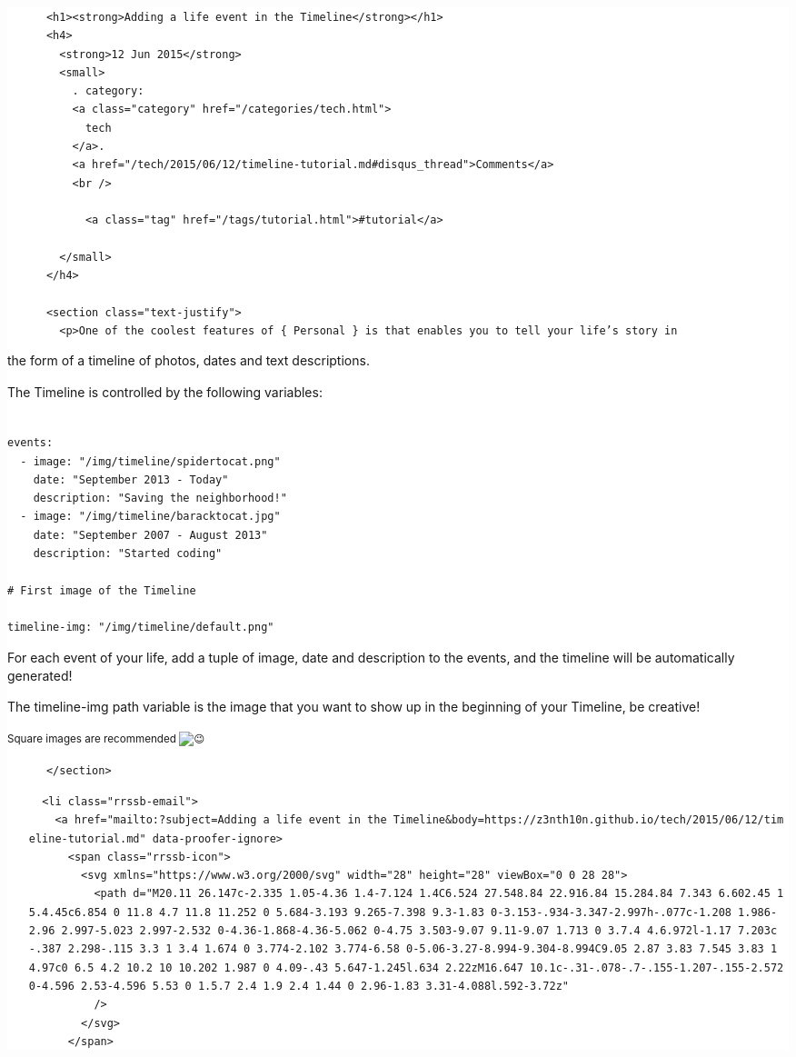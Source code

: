 


          <h1><strong>Adding a life event in the Timeline</strong></h1>
          <h4>
            <strong>12 Jun 2015</strong>
            <small>
              . category:
              <a class="category" href="/categories/tech.html">
                tech
              </a>.
              <a href="/tech/2015/06/12/timeline-tutorial.md#disqus_thread">Comments</a>
              <br />
              
                <a class="tag" href="/tags/tutorial.html">#tutorial</a>
              
            </small>
          </h4>

          <section class="text-justify">
            <p>One of the coolest features of { Personal } is that enables you to tell your life’s story in
the form of a timeline of photos, dates and text descriptions.</p>

<p>The Timeline is controlled by the following variables:</p>

<pre><code data-trim="" class="yaml">
events:
  - image: "/img/timeline/spidertocat.png"
    date: "September 2013 - Today"
    description: "Saving the neighborhood!"
  - image: "/img/timeline/baracktocat.jpg"
    date: "September 2007 - August 2013"
    description: "Started coding"

# First image of the Timeline

timeline-img: "/img/timeline/default.png"
</code></pre>

<p>For each event of your life, add a tuple of image, date and description to the events,
and the timeline will be automatically generated!</p>

<p>The timeline-img path variable is the image that you want to show up in the beginning of your Timeline, be creative!</p>

<p><small>Square images are recommended <img class="emojione" alt="😉" src="https://github.githubassets.com/images/icons/emoji/unicode/1f609.png" /></small></p>

          </section>

          

<div>
  <ul class="rrssb-buttons clearfix">
    
      <li class="rrssb-email">
        <a href="mailto:?subject=Adding a life event in the Timeline&body=https://z3nth10n.github.io/tech/2015/06/12/timeline-tutorial.md" data-proofer-ignore>
          <span class="rrssb-icon">
            <svg xmlns="https://www.w3.org/2000/svg" width="28" height="28" viewBox="0 0 28 28">
              <path d="M20.11 26.147c-2.335 1.05-4.36 1.4-7.124 1.4C6.524 27.548.84 22.916.84 15.284.84 7.343 6.602.45 15.4.45c6.854 0 11.8 4.7 11.8 11.252 0 5.684-3.193 9.265-7.398 9.3-1.83 0-3.153-.934-3.347-2.997h-.077c-1.208 1.986-2.96 2.997-5.023 2.997-2.532 0-4.36-1.868-4.36-5.062 0-4.75 3.503-9.07 9.11-9.07 1.713 0 3.7.4 4.6.972l-1.17 7.203c-.387 2.298-.115 3.3 1 3.4 1.674 0 3.774-2.102 3.774-6.58 0-5.06-3.27-8.994-9.304-8.994C9.05 2.87 3.83 7.545 3.83 14.97c0 6.5 4.2 10.2 10 10.202 1.987 0 4.09-.43 5.647-1.245l.634 2.22zM16.647 10.1c-.31-.078-.7-.155-1.207-.155-2.572 0-4.596 2.53-4.596 5.53 0 1.5.7 2.4 1.9 2.4 1.44 0 2.96-1.83 3.31-4.088l.592-3.72z"
              />
            </svg>
          </span>